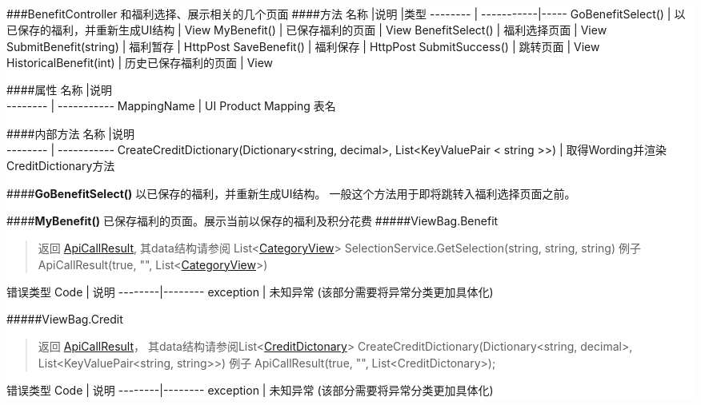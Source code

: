 



###BenefitController
和福利选择、展示相关的几个页面
####方法
名称     |说明         |类型
-------- | -----------|-----
GoBenefitSelect() | 以已保存的福利，并重新生成UI结构 | View
MyBenefit() | 已保存福利的页面 | View
BenefitSelect() | 福利选择页面 | View
SubmitBenefit(string) | 福利暂存 | HttpPost
SaveBenefit() | 福利保存 | HttpPost
SubmitSuccess() | 跳转页面 | View
HistoricalBenefit(int) | 历史已保存福利的页面 | View


####属性
名称     |说明        
-------- | -----------
MappingName | UI Product Mapping 表名


####内部方法
名称     |说明        
-------- | -----------
CreateCreditDictionary(Dictionary&lt;string, decimal>, List&lt;KeyValuePair &lt; string >>)  | 取得Wording并渲染 CreditDictionary方法


####**GoBenefitSelect()**
以已保存的福利，并重新生成UI结构。
一般这个方法用于即将跳转入福利选择页面之前。


####**MyBenefit()**
已保存福利的页面。展示当前以保存的福利及积分花费
#####ViewBag.Benefit 

>返回 [ApiCallResult](#ApiCallResult), 其data结构请参阅 List&lt;[CategoryView](#CategoryView)> SelectionService.GetSelection(string, string, string)
>例子 ApiCallResult(true, "", List&lt;[CategoryView](#CategoryView)>)

错误类型
Code   | 说明
--------|--------
exception | 未知异常
(该部分需要将异常分类更加具体化)

#####ViewBag.Credit
>返回 [ApiCallResult](#ApiCallResult)， 其data结构请参阅List&lt;[CreditDictonary](#CreditDictonary)> CreateCreditDictionary(Dictionary&lt;string, decimal>, List&lt;KeyValuePair&lt;string, string>>)
>例子 ApiCallResult(true, "", List&lt;CreditDictonary>);

错误类型
Code   | 说明
--------|--------
exception | 未知异常
(该部分需要将异常分类更加具体化)
